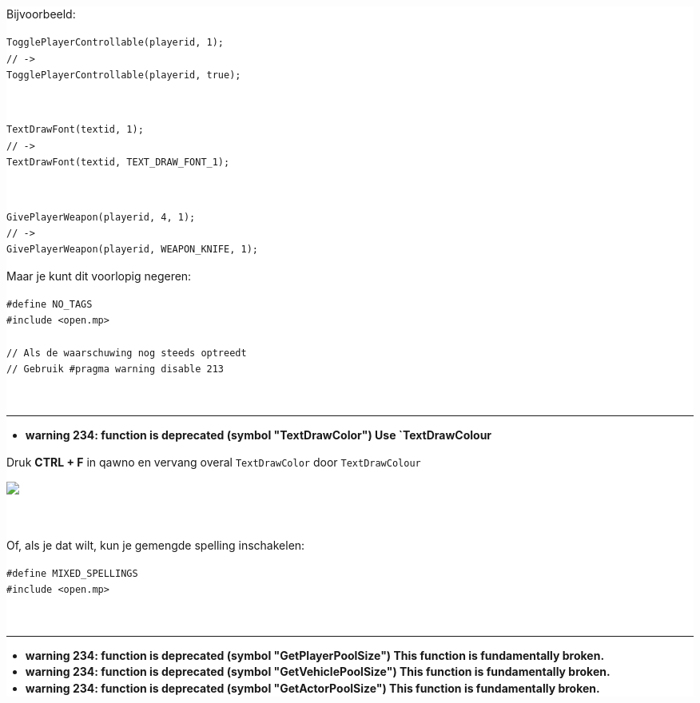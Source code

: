Bijvoorbeeld:

```pawn
TogglePlayerControllable(playerid, 1);
// ->
TogglePlayerControllable(playerid, true);
```

<br />

```pawn
TextDrawFont(textid, 1);
// ->
TextDrawFont(textid, TEXT_DRAW_FONT_1);
```

<br />

```pawn
GivePlayerWeapon(playerid, 4, 1);
// ->
GivePlayerWeapon(playerid, WEAPON_KNIFE, 1);
```

Maar je kunt dit voorlopig negeren:

```pawn
#define NO_TAGS
#include <open.mp>

// Als de waarschuwing nog steeds optreedt
// Gebruik #pragma warning disable 213
```

<br />

<hr />

- **warning 234: function is deprecated (symbol "TextDrawColor") Use `TextDrawColour**

Druk **CTRL + F** in qawno en vervang overal `TextDrawColor` door `TextDrawColour`

![](<https://raw.githubusercontent.com/adib-yg/openmp-server-installation/refs/heads/main/screenshots/Screenshot%20(7).png>)

<br />

Of, als je dat wilt, kun je gemengde spelling inschakelen:

```pawn
#define MIXED_SPELLINGS
#include <open.mp>
```

<br />

<hr />

- **warning 234: function is deprecated (symbol "GetPlayerPoolSize") This function is fundamentally broken.**
- **warning 234: function is deprecated (symbol "GetVehiclePoolSize") This function is fundamentally broken.**
- **warning 234: function is deprecated (symbol "GetActorPoolSize") This function is fundamentally broken.**
